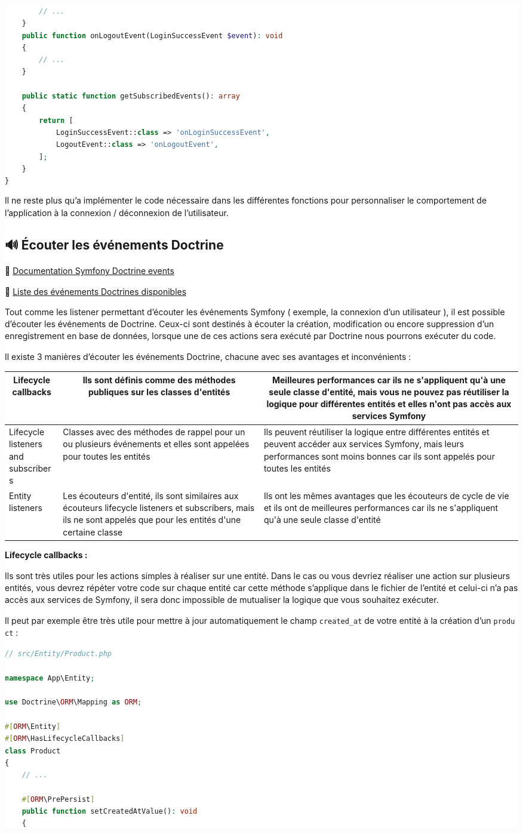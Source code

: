 ```php
        // ...
    }
    public function onLogoutEvent(LoginSuccessEvent $event): void
    {
        // ...
    }

    public static function getSubscribedEvents(): array
    {
        return [
            LoginSuccessEvent::class => 'onLoginSuccessEvent',
            LogoutEvent::class => 'onLogoutEvent',
        ];
    }
}
```

Il ne reste plus qu’a implémenter le code nécessaire dans les différentes fonctions pour personnaliser le comportement de l’application à la connexion / déconnexion de l’utilisateur.

## 🔊 Écouter les événements Doctrine

🔗 [Documentation Symfony Doctrine events](https://symfony.com/doc/current/doctrine/events.html)

🔗 [Liste des événements Doctrines disponibles](https://www.doctrine-project.org/projects/doctrine-orm/en/2.15/reference/events.html#events-overview)

Tout comme les listener permettant d’écouter les événements Symfony ( exemple, la connexion d’un utilisateur ), il est possible d’écouter les événements de Doctrine. Ceux-ci sont destinés à écouter la création, modification ou encore suppression d’un enregistrement en base de données, lorsque une de ces actions sera exécuté par Doctrine nous pourrons exécuter du code.

Il existe 3 manières d’écouter les événements Doctrine, chacune avec ses avantages et inconvénients :

| Lifecycle callbacks | Ils sont définis comme des méthodes publiques sur les classes d'entités | Meilleures performances car ils ne s'appliquent qu'à une seule classe d'entité, mais vous ne pouvez pas réutiliser la logique pour différentes entités et elles n'ont pas accès aux services Symfony |
| --- | --- | --- |
| Lifecycle listeners and subscribers | Classes avec des méthodes de rappel pour un ou plusieurs événements et elles sont appelées pour toutes les entités | Ils peuvent réutiliser la logique entre différentes entités et peuvent accéder aux services Symfony, mais leurs performances sont moins bonnes car ils sont appelés pour toutes les entités |
| Entity listeners | Les écouteurs d'entité, ils sont similaires aux écouteurs lifecycle listeners et subscribers, mais ils ne sont appelés que pour les entités d'une certaine classe | Ils ont les mêmes avantages que les écouteurs de cycle de vie et ils ont de meilleures performances car ils ne s'appliquent qu'à une seule classe d'entité |

**Lifecycle callbacks :**

Ils sont très utiles pour les actions simples à réaliser sur une entité. Dans le cas ou vous devriez réaliser une action sur plusieurs entités, vous devrez répéter votre code sur chaque entité car cette méthode s’applique dans le fichier de l’entité et celui-ci n’a pas accès aux services de Symfony, il sera donc impossible de mutualiser la logique que vous souhaitez exécuter.

Il peut par exemple être très utile pour mettre à jour automatiquement le champ `created_at` de votre entité à la création d’un `product` :

```php
// src/Entity/Product.php

namespace App\Entity;

use Doctrine\ORM\Mapping as ORM;

#[ORM\Entity]
#[ORM\HasLifecycleCallbacks]
class Product
{
    // ...

    #[ORM\PrePersist]
    public function setCreatedAtValue(): void
    {
```